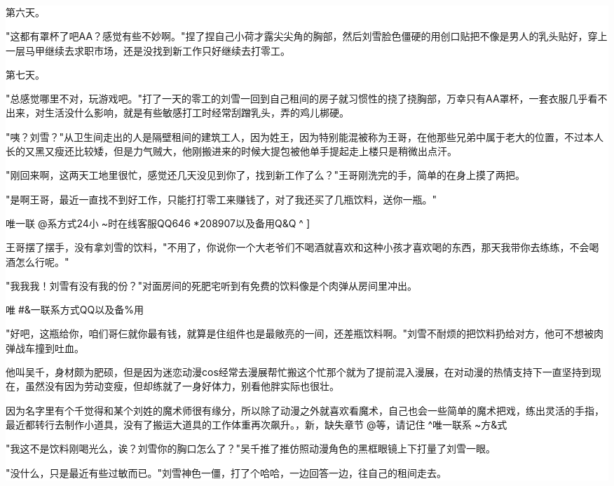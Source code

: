 



第六天。



"这都有罩杯了吧AA？感觉有些不妙啊。"捏了捏自己小荷才露尖尖角的胸部，然后刘雪脸色僵硬的用创口贴把不像是男人的乳头贴好，穿上一层马甲继续去求职市场，还是没找到新工作只好继续去打零工。





第七天。





"总感觉哪里不对，玩游戏吧。"打了一天的零工的刘雪一回到自己租间的房子就习惯性的挠了挠胸部，万幸只有AA罩杯，一套衣服几乎看不出来，对生活没什么影响，就是有些敏感打工时经常刮蹭乳头，弄的鸡儿梆硬。



"咦？刘雪？"从卫生间走出的人是隔壁租间的建筑工人，因为姓王，因为特别能混被称为王哥，在他那些兄弟中属于老大的位置，不过本人长的又黑又瘦还比较矮，但是力气贼大，他刚搬进来的时候大提包被他单手提起走上楼只是稍微出点汗。







"刚回来啊，这两天工地里很忙，感觉还几天没见到你了，找到新工作了么？"王哥刚洗完的手，简单的在身上摸了两把。





"是啊王哥，最近一直找不到好工作，只能打打零工来赚钱了，对了我还买了几瓶饮料，送你一瓶。"



 唯一联 @系方式24小 ~时在线客服QQ646 *208907以及备用Q&Q ^ ]



王哥摆了摆手，没有拿刘雪的饮料，"不用了，你说你一个大老爷们不喝酒就喜欢和这种小孩才喜欢喝的东西，那天我带你去练练，不会喝酒怎么行呢。"



"我我我！刘雪有没有我的份？"对面房间的死肥宅听到有免费的饮料像是个肉弹从房间里冲出。



 唯 #&一联系方式QQ以及备%用



"好吧，这瓶给你，咱们哥仨就你最有钱，就算是住组件也是最敞亮的一间，还差瓶饮料啊。"刘雪不耐烦的把饮料扔给对方，他可不想被肉弹战车撞到吐血。



他叫吴千，身材颇为肥硕，但是因为迷恋动漫cos经常去漫展帮忙搬这个忙那个就为了提前混入漫展，在对动漫的热情支持下一直坚持到现在，虽然没有因为劳动变瘦，但却练就了一身好体力，别看他胖实际也很壮。





因为名字里有个千觉得和某个刘姓的魔术师很有缘分，所以除了动漫之外就喜欢看魔术，自己也会一些简单的魔术把戏，练出灵活的手指，最近都转行去制作小道具，没有了搬运大道具的工作体重再次飙升。，新，缺失章节 @等，请记住 ^唯一联系 ~方&式



"我这不是饮料刚喝光么，诶？刘雪你的胸口怎么了？"吴千推了推仿照动漫角色的黑框眼镜上下打量了刘雪一眼。



"没什么，只是最近有些过敏而已。"刘雪神色一僵，打了个哈哈，一边回答一边，往自己的租间走去。
